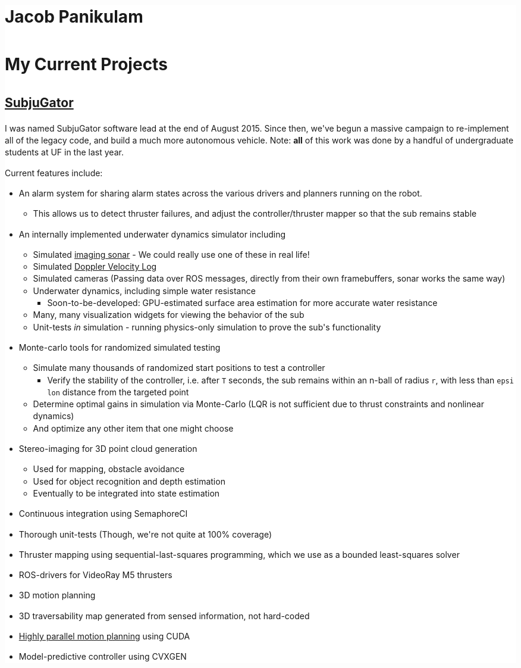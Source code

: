 Jacob Panikulam
================

# My Current Projects

## [SubjuGator](http://subjugator.org/)
I was named SubjuGator software lead at the end of August 2015. Since then, we've begun a massive campaign to re-implement all of the legacy code, and build a much more autonomous vehicle. Note: **all** of this work was done by a handful of undergraduate students at UF in the last year.

Current features include:

* An alarm system for sharing alarm states across the various drivers and planners running on the robot.
    * This allows us to detect thruster failures, and adjust the controller/thruster mapper so that the sub remains stable

* An internally implemented underwater dynamics simulator including
    * Simulated [imaging sonar](http://sites.garmin.com/en-US/panoptix/) - We could really use one of these in real life!
    * Simulated [Doppler Velocity Log](http://www.rdinstruments.com/navigator.aspx)
    * Simulated cameras (Passing data over ROS messages, directly from their own framebuffers, sonar works the same way)
    * Underwater dynamics, including simple water resistance
        * Soon-to-be-developed: GPU-estimated surface area estimation for more accurate water resistance
    * Many, many visualization widgets for viewing the behavior of the sub
    * Unit-tests *in* simulation - running physics-only simulation to prove the sub's functionality

* Monte-carlo tools for randomized simulated testing
    * Simulate many thousands of randomized start positions to test a controller
        * Verify the stability of the controller, i.e. after `T` seconds, the sub remains within an n-ball of radius `r`, with less than `epsilon` distance from the targeted point
    * Determine optimal gains in simulation via Monte-Carlo (LQR is not sufficient due to thrust constraints and nonlinear dynamics)
    * And optimize any other item that one might choose

* Stereo-imaging for 3D point cloud generation
    * Used for mapping, obstacle avoidance
    * Used for object recognition and depth estimation
    * Eventually to be integrated into state estimation

* Continuous integration using SemaphoreCI
* Thorough unit-tests (Though, we're not quite at 100% coverage)
* Thruster mapping using sequential-last-squares programming, which we use as a bounded least-squares solver
* ROS-drivers for VideoRay M5 thrusters

* 3D motion planning
* 3D traversability map generated from sensed information, not hard-coded
* [Highly parallel motion planning](http://dspace.mit.edu/openaccess-disseminate/1721.1/81448) using CUDA
* Model-predictive controller using CVXGEN
